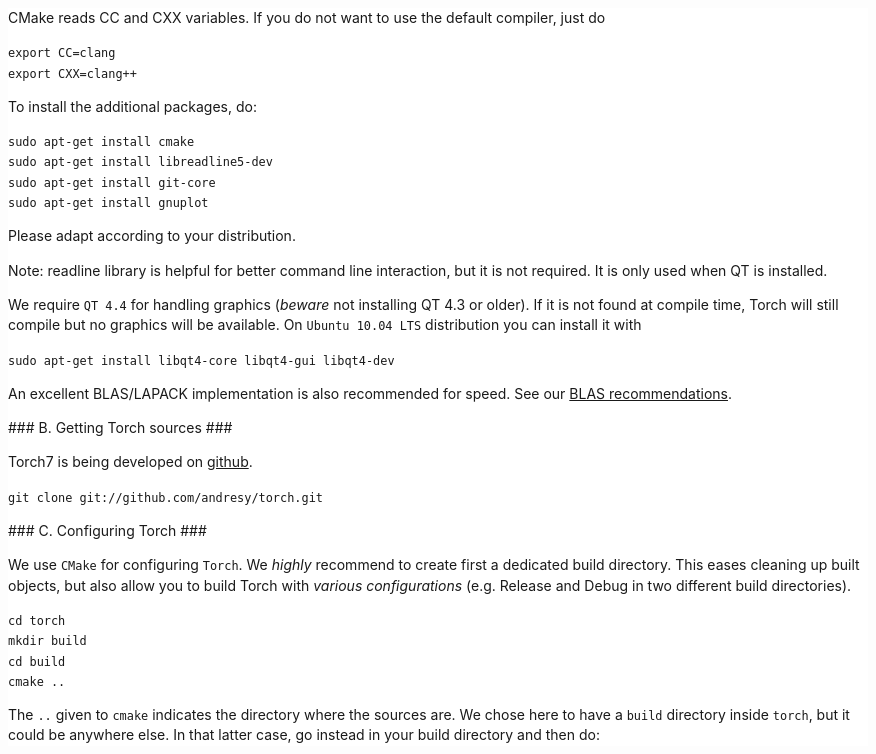 CMake reads CC and CXX variables. If you do not want to use the default compiler, just do
```
export CC=clang
export CXX=clang++
```

To install the additional packages, do:
```
sudo apt-get install cmake
sudo apt-get install libreadline5-dev
sudo apt-get install git-core
sudo apt-get install gnuplot
```

Please adapt according to your distribution.

Note: readline library is helpful for better command line interaction,
but it is not required. It is only used when QT is installed.

We require `QT 4.4` for handling graphics (_beware_ not installing QT 4.3
or older). If it is not found at compile time, Torch will still compile but
no graphics will be available. On `Ubuntu 10.04 LTS` distribution you can
install it with
```
sudo apt-get install libqt4-core libqt4-gui libqt4-dev
```

An excellent BLAS/LAPACK implementation is also recommended for speed. See
our [BLAS recommendations](blas).

<a name="install.sources"/>
### B. Getting Torch sources ###

Torch7 is being developed on [github](http://github.com).

```
git clone git://github.com/andresy/torch.git
```


<a name="install.config"/>
### C. Configuring Torch ###

We use `CMake` for configuring `Torch`. We _highly_ recommend to create
first a dedicated build directory. This eases cleaning up built objects,
but also allow you to build Torch with _various configurations_
(e.g. Release and Debug in two different build directories).

```
cd torch
mkdir build
cd build
cmake ..
```

The `..` given to `cmake` indicates the directory where the
sources are. We chose here to have a `build` directory inside
`torch`, but it could be anywhere else. In that latter case, go
instead in your build directory and then do: 
